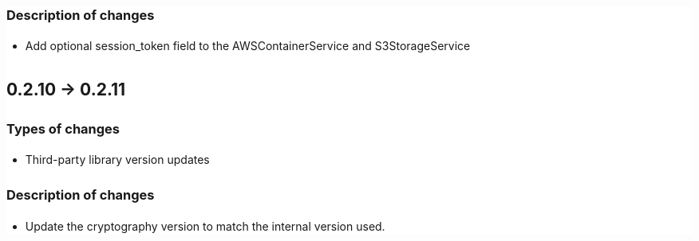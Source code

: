 ### Description of changes
* Add optional session_token field to the AWSContainerService and S3StorageService

## 0.2.10 -> 0.2.11
### Types of changes
* Third-party library version updates

### Description of changes
* Update the cryptography version to match the internal version used.
